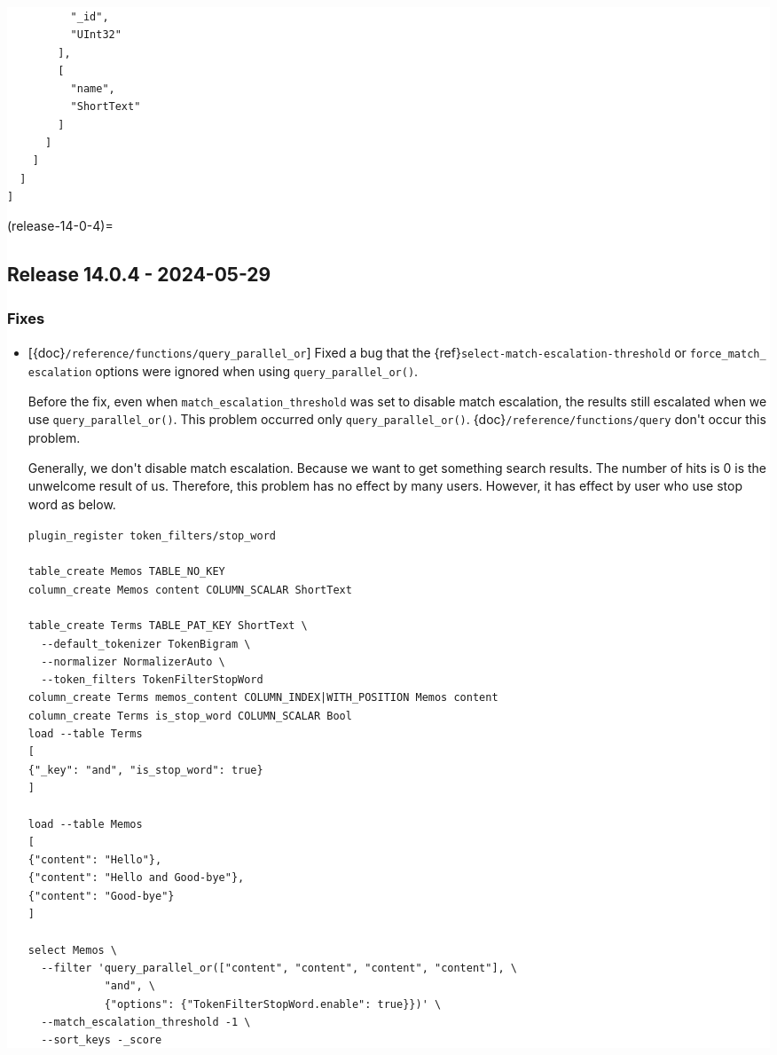   ```
            "_id",
            "UInt32"
          ],
          [
            "name",
            "ShortText"
          ]
        ]
      ]
    ]
  ]
  ```

(release-14-0-4)=

## Release 14.0.4 - 2024-05-29

### Fixes

- [{doc}`/reference/functions/query_parallel_or`] Fixed a bug that the {ref}`select-match-escalation-threshold` or `force_match_escalation` options were ignored when using `query_parallel_or()`.

  Before the fix, even when `match_escalation_threshold` was set to disable match escalation, the results still escalated when we use `query_parallel_or()`.
  This problem occurred only `query_parallel_or()`. {doc}`/reference/functions/query` don't occur this problem.

  Generally, we don't disable match escalation. Because we want to get something search results. The number of hits is 0 is the unwelcome result of us.
  Therefore, this problem has no effect by many users. However, it has effect by user who use stop word as below.

  ```
  plugin_register token_filters/stop_word

  table_create Memos TABLE_NO_KEY
  column_create Memos content COLUMN_SCALAR ShortText

  table_create Terms TABLE_PAT_KEY ShortText \
    --default_tokenizer TokenBigram \
    --normalizer NormalizerAuto \
    --token_filters TokenFilterStopWord
  column_create Terms memos_content COLUMN_INDEX|WITH_POSITION Memos content
  column_create Terms is_stop_word COLUMN_SCALAR Bool
  load --table Terms
  [
  {"_key": "and", "is_stop_word": true}
  ]

  load --table Memos
  [
  {"content": "Hello"},
  {"content": "Hello and Good-bye"},
  {"content": "Good-bye"}
  ]

  select Memos \
    --filter 'query_parallel_or(["content", "content", "content", "content"], \
              "and", \
              {"options": {"TokenFilterStopWord.enable": true}})' \
    --match_escalation_threshold -1 \
    --sort_keys -_score
  ```
